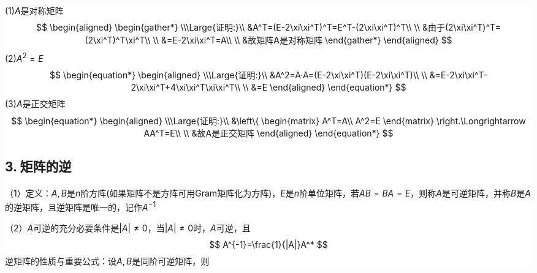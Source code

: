 $(1)A$是对称矩阵
$$
\begin{aligned}
	\begin{gather*}
\\\Large{证明:}\\
&A^T=(E-2\xi\xi^T)^T=E^T-(2\xi\xi^T)^T\\
\\
&由于(2\xi\xi^T)^T=(2\xi^T)^T\xi^T\\
\\
&=E-2\xi\xi^T=A\\
\\
&故矩阵A是对称矩阵
	\end{gather*}
\end{aligned}
$$
$(2)A^2=E$
$$
\begin{equation*}
	\begin{aligned}
\\\Large{证明:}\\
&A^2=A·A=(E-2\xi\xi^T)(E-2\xi\xi^T)\\
\\
&=E-2\xi\xi^T-2\xi\xi^T+4\xi\xi^T\xi\xi^T\\
\\
&=E
	\end{aligned}
\end{equation*}
$$
$(3)A$是正交矩阵
$$
\begin{equation*}
	\begin{aligned}
\\\Large{证明:}\\
&\left\{ 
\begin{matrix}
A^T=A\\
A^2=E
\end{matrix}
\right.\Longrightarrow AA^T=E\\
\\
&故A是正交矩阵
	\end{aligned}
\end{equation*}
$$

## 3. 矩阵的逆

（1）定义：$A,B$是$n$阶方阵(如果矩阵不是方阵可用Gram矩阵化为方阵)，$E$是$n$阶单位矩阵，若$AB=BA=E$，则称$A$是可逆矩阵，并称$B$是$A$的逆矩阵，且逆矩阵是唯一的，记作$A^{-1}$

（2）$A$可逆的充分必要条件是$|A|\ne0$，当$|A|\ne0$时，$A$可逆，且
$$
A^{-1}=\frac{1}{|A|}A^*
$$
逆矩阵的性质与重要公式：设$A,B$是同阶可逆矩阵，则
